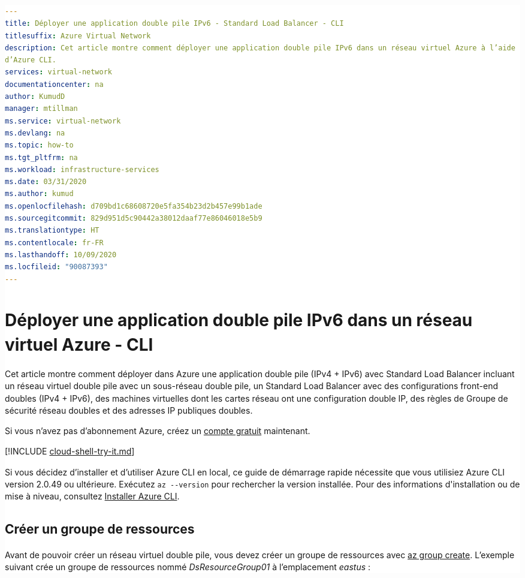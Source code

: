 ```yaml
---
title: Déployer une application double pile IPv6 - Standard Load Balancer - CLI
titlesuffix: Azure Virtual Network
description: Cet article montre comment déployer une application double pile IPv6 dans un réseau virtuel Azure à l’aide d’Azure CLI.
services: virtual-network
documentationcenter: na
author: KumudD
manager: mtillman
ms.service: virtual-network
ms.devlang: na
ms.topic: how-to
ms.tgt_pltfrm: na
ms.workload: infrastructure-services
ms.date: 03/31/2020
ms.author: kumud
ms.openlocfilehash: d709bd1c68608720e5fa354b23d2b457e99b1ade
ms.sourcegitcommit: 829d951d5c90442a38012daaf77e86046018e5b9
ms.translationtype: HT
ms.contentlocale: fr-FR
ms.lasthandoff: 10/09/2020
ms.locfileid: "90087393"
---
```

# <a name="deploy-an-ipv6-dual-stack-application-in-azure-virtual-network---cli"></a>Déployer une application double pile IPv6 dans un réseau virtuel Azure - CLI

Cet article montre comment déployer dans Azure une application double pile (IPv4 + IPv6) avec Standard Load Balancer incluant un réseau virtuel double pile avec un sous-réseau double pile, un Standard Load Balancer avec des configurations front-end doubles (IPv4 + IPv6), des machines virtuelles dont les cartes réseau ont une configuration double IP, des règles de Groupe de sécurité réseau doubles et des adresses IP publiques doubles.

Si vous n’avez pas d’abonnement Azure, créez un [compte gratuit](https://azure.microsoft.com/free/?WT.mc_id=A261C142F) maintenant.

[!INCLUDE [cloud-shell-try-it.md](../../includes/cloud-shell-try-it.md)]

Si vous décidez d’installer et d’utiliser Azure CLI en local, ce guide de démarrage rapide nécessite que vous utilisiez Azure CLI version 2.0.49 ou ultérieure. Exécutez `az --version` pour rechercher la version installée. Pour des informations d'installation ou de mise à niveau, consultez [Installer Azure CLI](/cli/azure/install-azure-cli).

## <a name="create-a-resource-group"></a>Créer un groupe de ressources

Avant de pouvoir créer un réseau virtuel double pile, vous devez créer un groupe de ressources avec [az group create](/cli/azure/group). L’exemple suivant crée un groupe de ressources nommé *DsResourceGroup01* à l’emplacement *eastus* :
